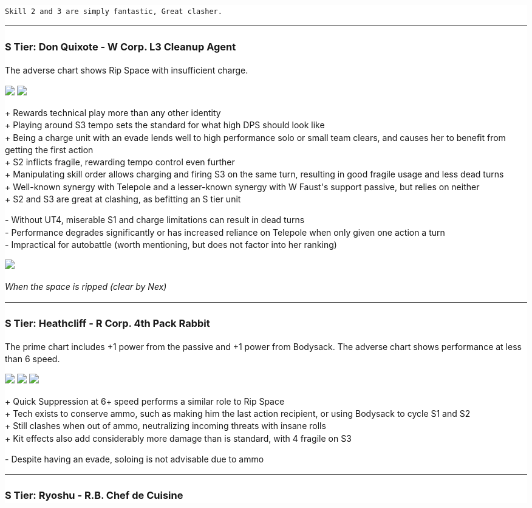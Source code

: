 `Skill 2 and 3 are simply fantastic, Great clasher.`

---

### S Tier: Don Quixote - W Corp. L3 Cleanup Agent

The adverse chart shows Rip Space with insufficient charge.

![](charts_ut4/don_quixote_w_corp_ut4_expected.png)
![](charts_ut4/don_quixote_w_corp_ut4_adverse.png)

\+ Rewards technical play more than any other identity  
\+ Playing around S3 tempo sets the standard for what high DPS should look like  
\+ Being a charge unit with an evade lends well to high performance solo or small team clears, and causes her to benefit from getting the first action  
\+ S2 inflicts fragile, rewarding tempo control even further  
\+ Manipulating skill order allows charging and firing S3 on the same turn, resulting in good fragile usage and less dead turns  
\+ Well-known synergy with Telepole and a lesser-known synergy with W Faust's support passive, but relies on neither  
\+ S2 and S3 are great at clashing, as befitting an S tier unit  

\- Without UT4, miserable S1 and charge limitations can result in dead turns  
\- Performance degrades significantly or has increased reliance on Telepole when only given one action a turn  
\- Impractical for autobattle (worth mentioning, but does not factor into her ranking)  

![](assets/w_don_solo.png)

*When the space is ripped (clear by Nex)*

---

### S Tier: Heathcliff - R Corp. 4th Pack Rabbit

The prime chart includes +1 power from the passive and +1 power from Bodysack. The adverse chart shows performance at less than 6 speed.

![](charts_ut4/heathcliff_r_corp_ut4_expected.png)
![](charts_ut4/heathcliff_r_corp_ut4_prime.png)
![](charts_ut4/heathcliff_r_corp_ut4_adverse.png)

\+ Quick Suppression at 6+ speed performs a similar role to Rip Space  
\+ Tech exists to conserve ammo, such as making him the last action recipient, or using Bodysack to cycle S1 and S2  
\+ Still clashes when out of ammo, neutralizing incoming threats with insane rolls  
\+ Kit effects also add considerably more damage than is standard, with 4 fragile on S3  

\- Despite having an evade, soloing is not advisable due to ammo  

---

### S Tier: Ryoshu - R.B. Chef de Cuisine
